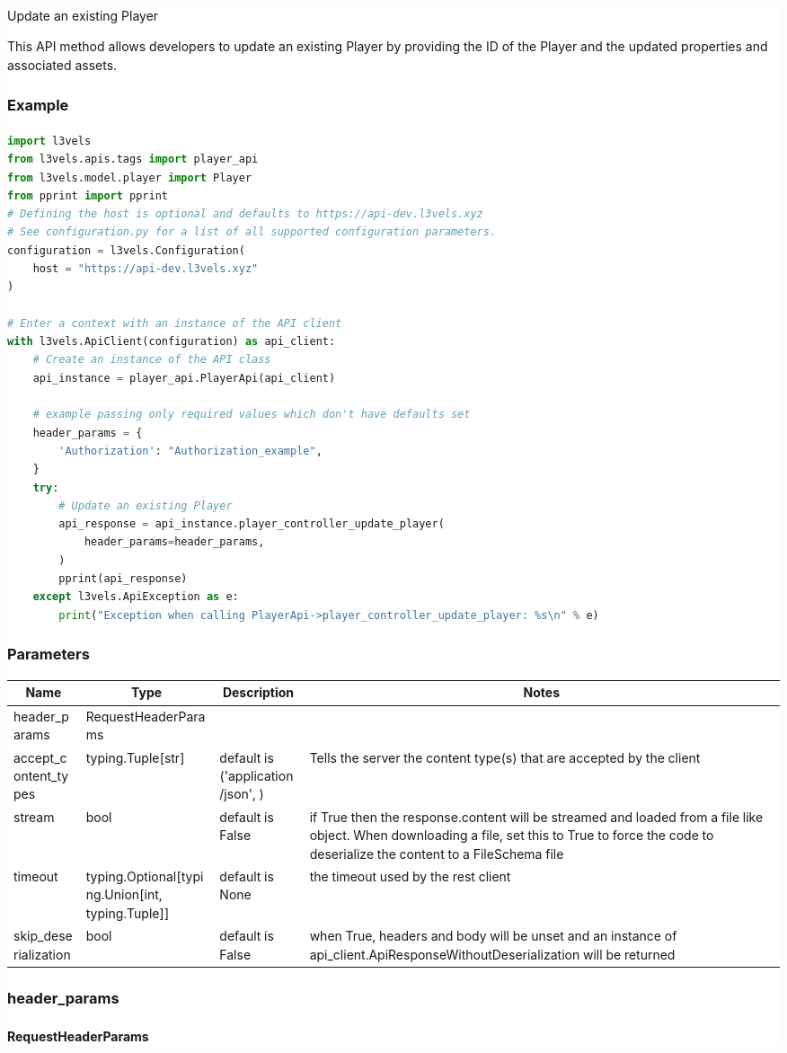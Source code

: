 Update an existing Player

This API method allows developers to update an existing Player by providing the ID of the Player and the updated properties and associated assets.

### Example

```python
import l3vels
from l3vels.apis.tags import player_api
from l3vels.model.player import Player
from pprint import pprint
# Defining the host is optional and defaults to https://api-dev.l3vels.xyz
# See configuration.py for a list of all supported configuration parameters.
configuration = l3vels.Configuration(
    host = "https://api-dev.l3vels.xyz"
)

# Enter a context with an instance of the API client
with l3vels.ApiClient(configuration) as api_client:
    # Create an instance of the API class
    api_instance = player_api.PlayerApi(api_client)

    # example passing only required values which don't have defaults set
    header_params = {
        'Authorization': "Authorization_example",
    }
    try:
        # Update an existing Player
        api_response = api_instance.player_controller_update_player(
            header_params=header_params,
        )
        pprint(api_response)
    except l3vels.ApiException as e:
        print("Exception when calling PlayerApi->player_controller_update_player: %s\n" % e)
```
### Parameters

Name | Type | Description  | Notes
------------- | ------------- | ------------- | -------------
header_params | RequestHeaderParams | |
accept_content_types | typing.Tuple[str] | default is ('application/json', ) | Tells the server the content type(s) that are accepted by the client
stream | bool | default is False | if True then the response.content will be streamed and loaded from a file like object. When downloading a file, set this to True to force the code to deserialize the content to a FileSchema file
timeout | typing.Optional[typing.Union[int, typing.Tuple]] | default is None | the timeout used by the rest client
skip_deserialization | bool | default is False | when True, headers and body will be unset and an instance of api_client.ApiResponseWithoutDeserialization will be returned

### header_params
#### RequestHeaderParams
